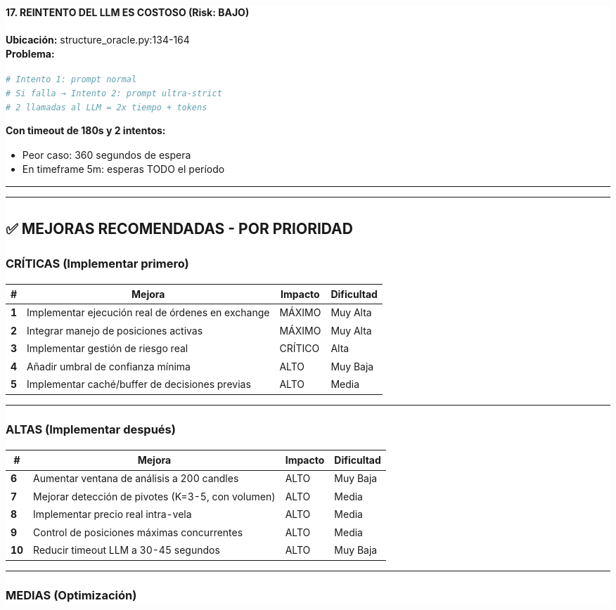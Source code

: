 
#### **17. REINTENTO DEL LLM ES COSTOSO (Risk: BAJO)**
**Ubicación:** structure_oracle.py:134-164  
**Problema:**
```python
# Intento 1: prompt normal
# Si falla → Intento 2: prompt ultra-strict
# 2 llamadas al LLM = 2x tiempo + tokens
```

**Con timeout de 180s y 2 intentos:**
- Peor caso: 360 segundos de espera
- En timeframe 5m: esperas TODO el período

---

---

## ✅ MEJORAS RECOMENDADAS - POR PRIORIDAD

### **CRÍTICAS (Implementar primero)**

| # | Mejora | Impacto | Dificultad |
|----|--------|--------|-----------|
| **1** | Implementar ejecución real de órdenes en exchange | MÁXIMO | Muy Alta |
| **2** | Integrar manejo de posiciones activas | MÁXIMO | Muy Alta |
| **3** | Implementar gestión de riesgo real | CRÍTICO | Alta |
| **4** | Añadir umbral de confianza mínima | ALTO | Muy Baja |
| **5** | Implementar caché/buffer de decisiones previas | ALTO | Media |

---

### **ALTAS (Implementar después)**

| # | Mejora | Impacto | Dificultad |
|----|--------|--------|-----------|
| **6** | Aumentar ventana de análisis a 200 candles | ALTO | Muy Baja |
| **7** | Mejorar detección de pivotes (K=3-5, con volumen) | ALTO | Media |
| **8** | Implementar precio real intra-vela | ALTO | Media |
| **9** | Control de posiciones máximas concurrentes | ALTO | Media |
| **10** | Reducir timeout LLM a 30-45 segundos | ALTO | Muy Baja |

---

### **MEDIAS (Optimización)**
